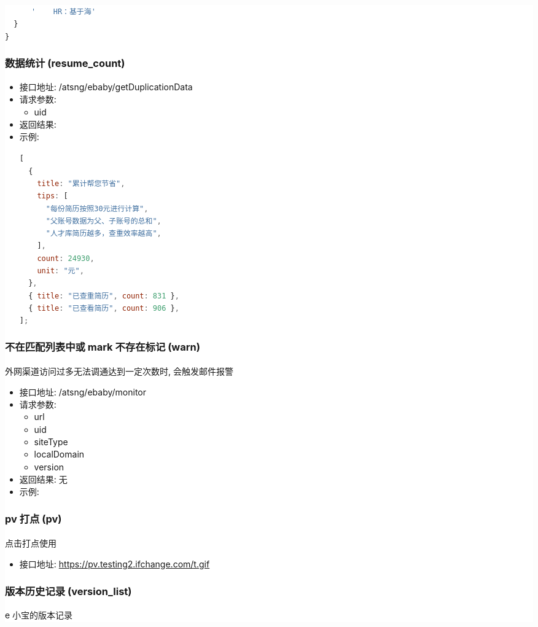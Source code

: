   ```js
        '    HR：基于海'
    }
  }
  ```

### 数据统计 (resume_count)

- 接口地址: /atsng/ebaby/getDuplicationData
- 请求参数:
  - uid
- 返回结果:
- 示例:
  ```js
  [
    {
      title: "累计帮您节省",
      tips: [
        "每份简历按照30元进行计算",
        "父账号数据为父、子账号的总和",
        "人才库简历越多，查重效率越高",
      ],
      count: 24930,
      unit: "元",
    },
    { title: "已查重简历", count: 831 },
    { title: "已查看简历", count: 906 },
  ];
  ```

### 不在匹配列表中或 mark 不存在标记 (warn)

外网渠道访问过多无法调通达到一定次数时, 会触发邮件报警

- 接口地址: /atsng/ebaby/monitor
- 请求参数:
  - url
  - uid
  - siteType
  - localDomain
  - version
- 返回结果: 无
- 示例:

### pv 打点 (pv)

点击打点使用

- 接口地址: https://pv.testing2.ifchange.com/t.gif

### 版本历史记录 (version_list)

e 小宝的版本记录

